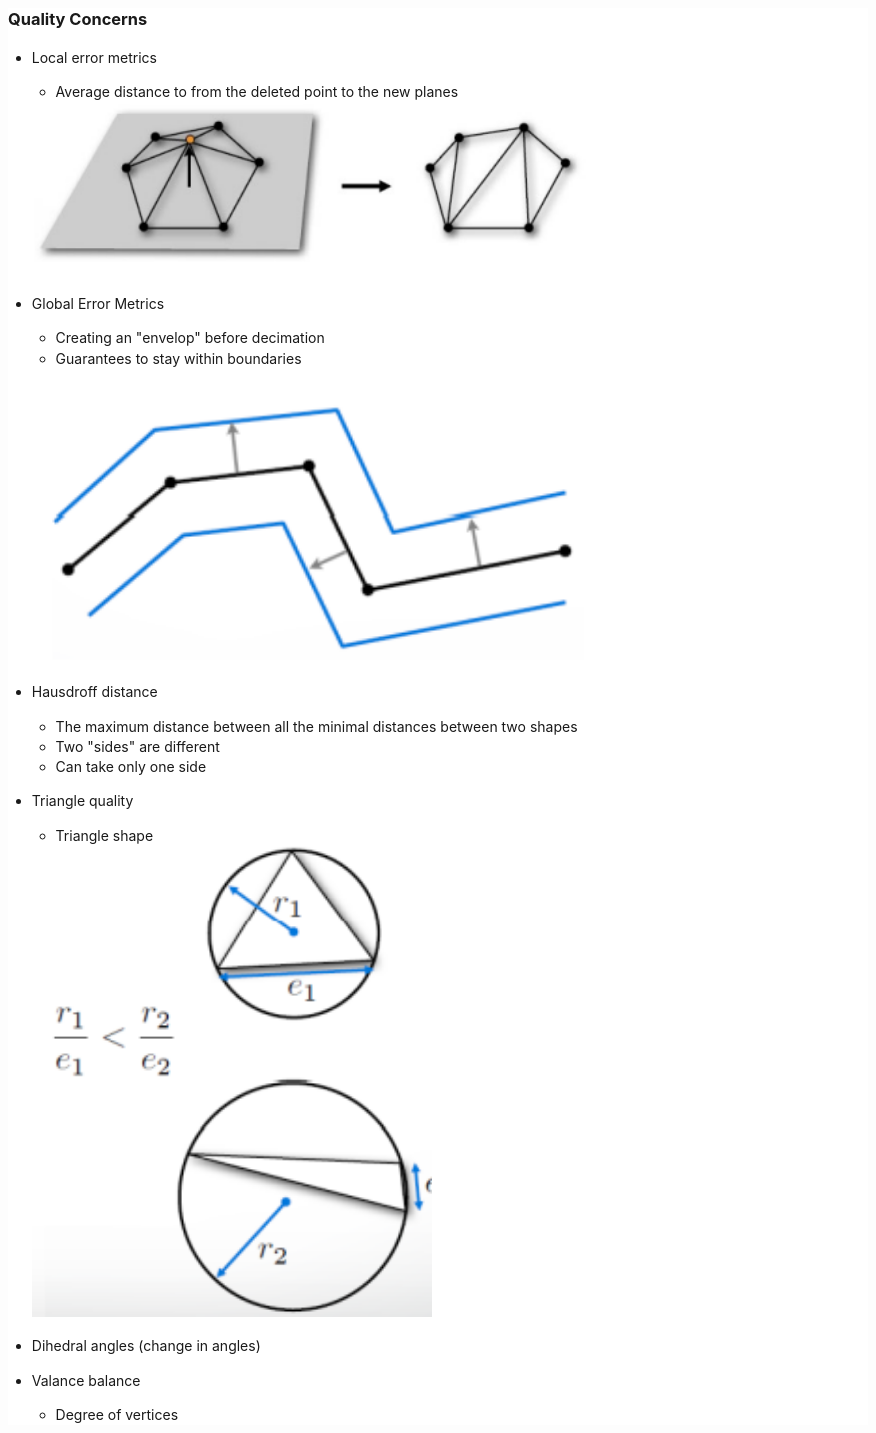 ### Quality Concerns
- Local error metrics
  - Average distance to from the deleted point to the new planes

  <img src="public\Screenshot 2022-02-03 181121.png" width=600>

- Global Error Metrics
  - Creating an "envelop" before decimation
  - Guarantees to stay within boundaries
  
  <img src="public\Screenshot 2022-02-03 181351.png" width=600/>

- Hausdroff distance
  - The maximum distance between all the minimal distances between two shapes
  - Two "sides" are different
  - Can take only one side

- Triangle quality
  - Triangle shape
  
  <img src="public\Screenshot 2022-02-03 181913.png" width=400/>
  
- Dihedral angles (change in angles)
- Valance balance
  - Degree of vertices
